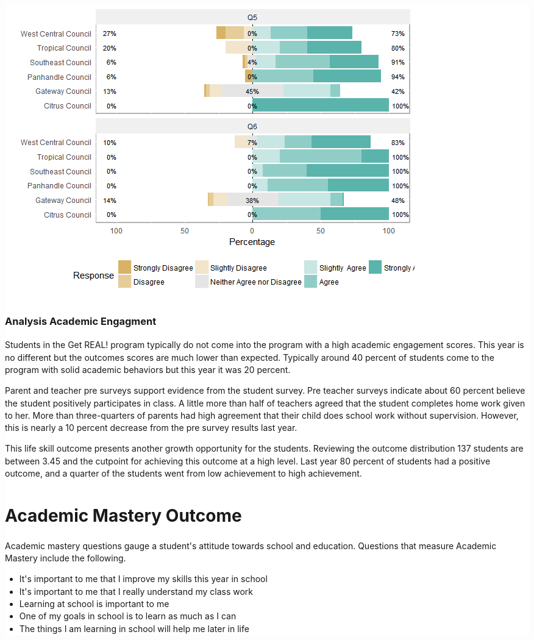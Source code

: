 ![](Figs/unnamed-chunk-11-1.png)

### Analysis Academic Engagment

Students in the Get REAL! program typically do not come into the program with a high academic engagement scores. This year is no different but the outcomes scores are much lower than expected. Typically around 40 percent of students come to the program with solid academic behaviors but this year it was 20 percent.

Parent and teacher pre surveys support evidence from the student survey. Pre teacher surveys indicate about 60 percent believe the student positively participates in class. A little more than half of teachers agreed that the student completes home work given to her. More than three-quarters of parents had high agreement that their child does school work without supervision. However, this is nearly a 10 percent decrease from the pre survey results last year.

This life skill outcome presents another growth opportunity for the students. Reviewing the outcome distribution 137 students are between 3.45 and the cutpoint for achieving this outcome at a high level. Last year 80 percent of students had a positive outcome, and a quarter of the students went from low achievement to high achievement.

Academic Mastery Outcome
========================

Academic mastery questions gauge a student's attitude towards school and education. Questions that measure Academic Mastery include the following.

-   It's important to me that I improve my skills this year in school
-   It's important to me that I really understand my class work
-   Learning at school is important to me
-   One of my goals in school is to learn as much as I can
-   The things I am learning in school will help me later in life
